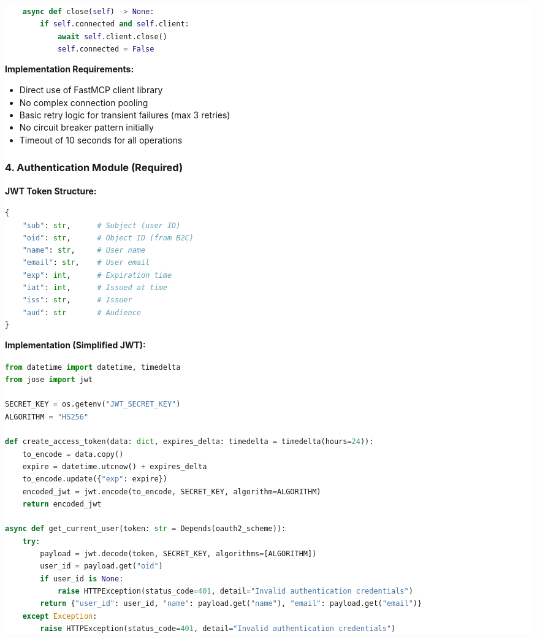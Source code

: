 ```python
    async def close(self) -> None:
        if self.connected and self.client:
            await self.client.close()
            self.connected = False
```

**Implementation Requirements:**

- Direct use of FastMCP client library
- No complex connection pooling
- Basic retry logic for transient failures (max 3 retries)
- No circuit breaker pattern initially
- Timeout of 10 seconds for all operations

### 4. Authentication Module (Required)

**JWT Token Structure:**

```python
{
    "sub": str,      # Subject (user ID)
    "oid": str,      # Object ID (from B2C)
    "name": str,     # User name
    "email": str,    # User email
    "exp": int,      # Expiration time
    "iat": int,      # Issued at time
    "iss": str,      # Issuer
    "aud": str       # Audience
}
```

**Implementation (Simplified JWT):**

```python
from datetime import datetime, timedelta
from jose import jwt

SECRET_KEY = os.getenv("JWT_SECRET_KEY")
ALGORITHM = "HS256"

def create_access_token(data: dict, expires_delta: timedelta = timedelta(hours=24)):
    to_encode = data.copy()
    expire = datetime.utcnow() + expires_delta
    to_encode.update({"exp": expire})
    encoded_jwt = jwt.encode(to_encode, SECRET_KEY, algorithm=ALGORITHM)
    return encoded_jwt

async def get_current_user(token: str = Depends(oauth2_scheme)):
    try:
        payload = jwt.decode(token, SECRET_KEY, algorithms=[ALGORITHM])
        user_id = payload.get("oid")
        if user_id is None:
            raise HTTPException(status_code=401, detail="Invalid authentication credentials")
        return {"user_id": user_id, "name": payload.get("name"), "email": payload.get("email")}
    except Exception:
        raise HTTPException(status_code=401, detail="Invalid authentication credentials")
```
